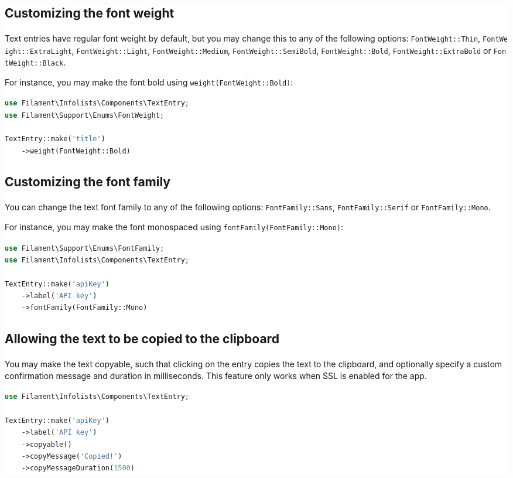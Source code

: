 <AutoScreenshot name="infolists/entries/text/large" alt="Text entry in a large font size" version="4.x" />

## Customizing the font weight

Text entries have regular font weight by default, but you may change this to any of the following options: `FontWeight::Thin`, `FontWeight::ExtraLight`, `FontWeight::Light`, `FontWeight::Medium`, `FontWeight::SemiBold`, `FontWeight::Bold`, `FontWeight::ExtraBold` or `FontWeight::Black`.

For instance, you may make the font bold using `weight(FontWeight::Bold)`:

```php
use Filament\Infolists\Components\TextEntry;
use Filament\Support\Enums\FontWeight;

TextEntry::make('title')
    ->weight(FontWeight::Bold)
```

<AutoScreenshot name="infolists/entries/text/bold" alt="Text entry in a bold font" version="4.x" />

## Customizing the font family

You can change the text font family to any of the following options: `FontFamily::Sans`, `FontFamily::Serif` or `FontFamily::Mono`.

For instance, you may make the font monospaced using `fontFamily(FontFamily::Mono)`:

```php
use Filament\Support\Enums\FontFamily;
use Filament\Infolists\Components\TextEntry;

TextEntry::make('apiKey')
    ->label('API key')
    ->fontFamily(FontFamily::Mono)
```

<AutoScreenshot name="infolists/entries/text/mono" alt="Text entry in a monospaced font" version="4.x" />

## Allowing the text to be copied to the clipboard

You may make the text copyable, such that clicking on the entry copies the text to the clipboard, and optionally specify a custom confirmation message and duration in milliseconds. This feature only works when SSL is enabled for the app.

```php
use Filament\Infolists\Components\TextEntry;

TextEntry::make('apiKey')
    ->label('API key')
    ->copyable()
    ->copyMessage('Copied!')
    ->copyMessageDuration(1500)
```

<AutoScreenshot name="infolists/entries/text/copyable" alt="Text entry with a button to copy it" version="4.x" />
